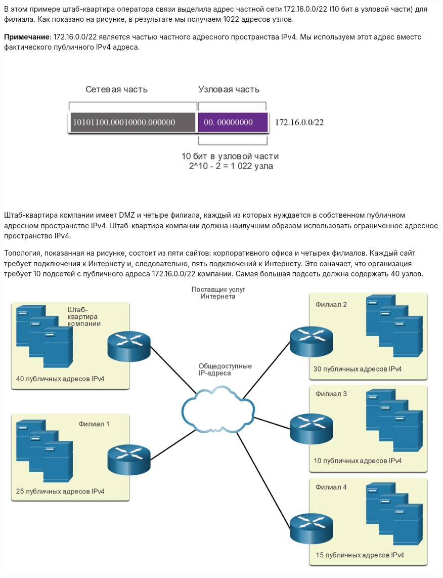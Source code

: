 В этом примере штаб-квартира оператора связи выделила адрес частной сети 172.16.0.0/22 (10 бит в узловой части) для филиала. Как показано на рисунке, в результате мы получаем 1022 адресов узлов.

**Примечание**: 172.16.0.0/22 является частью частного адресного пространства IPv4. Мы используем этот адрес вместо фактического публичного IPv4 адреса.

![](./assets/11.7.3-1.png)


Штаб-квартира компании имеет DMZ и четыре филиала, каждый из которых нуждается в собственном публичном адресном пространстве IPv4. Штаб-квартира компании должна наилучшим образом использовать ограниченное адресное пространство IPv4.

Топология, показанная на рисунке, состоит из пяти сайтов: корпоративного офиса и четырех филиалов. Каждый сайт требует подключения к Интернету и, следовательно, пять подключений к Интернету. Это означает, что организация требует 10 подсетей с публичного адреса 172.16.0.0/22 компании. Самая большая подсеть должна содержать 40 узлов.

![](./assets/11.7.3-2.png)
